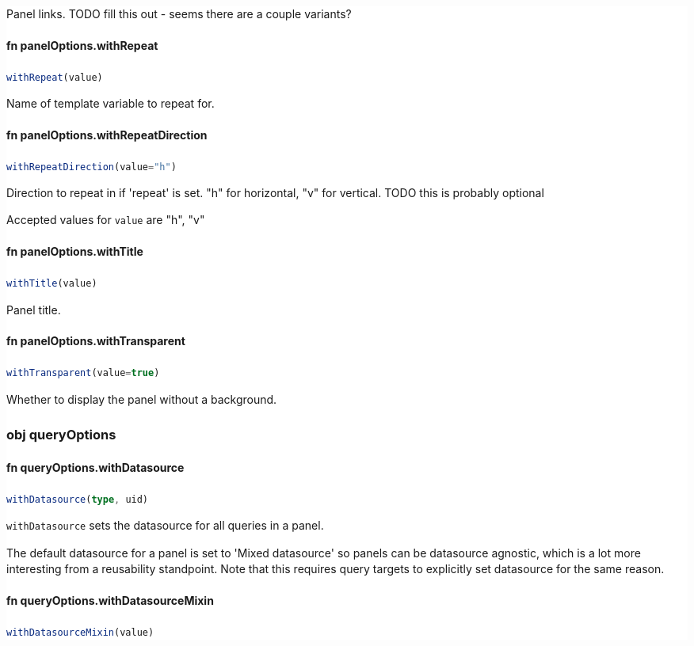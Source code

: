 Panel links.
TODO fill this out - seems there are a couple variants?

#### fn panelOptions.withRepeat

```ts
withRepeat(value)
```

Name of template variable to repeat for.

#### fn panelOptions.withRepeatDirection

```ts
withRepeatDirection(value="h")
```

Direction to repeat in if 'repeat' is set.
"h" for horizontal, "v" for vertical.
TODO this is probably optional

Accepted values for `value` are "h", "v"

#### fn panelOptions.withTitle

```ts
withTitle(value)
```

Panel title.

#### fn panelOptions.withTransparent

```ts
withTransparent(value=true)
```

Whether to display the panel without a background.

### obj queryOptions


#### fn queryOptions.withDatasource

```ts
withDatasource(type, uid)
```

`withDatasource` sets the datasource for all queries in a panel.

The default datasource for a panel is set to 'Mixed datasource' so panels can be datasource agnostic, which is a lot more interesting from a reusability standpoint. Note that this requires query targets to explicitly set datasource for the same reason.


#### fn queryOptions.withDatasourceMixin

```ts
withDatasourceMixin(value)
```
